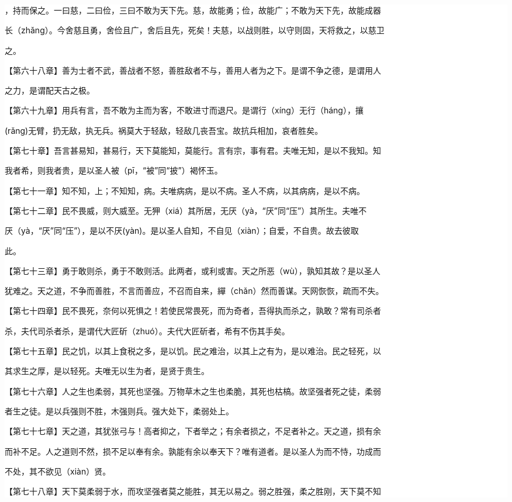 ，持而保之。一曰慈，二曰俭，三曰不敢为天下先。慈，故能勇；俭，故能广；不敢为天下先，故能成器

长（zhǎng）。今舍慈且勇，舍俭且广，舍后且先，死矣！夫慈，以战则胜，以守则固，天将救之，以慈卫

之。



【第六十八章】善为士者不武，善战者不怒，善胜敌者不与，善用人者为之下。是谓不争之德，是谓用人

之力，是谓配天古之极。



【第六十九章】用兵有言，吾不敢为主而为客，不敢进寸而退尺。是谓行（xíng）无行（háng），攘

(rǎng)无臂，扔无敌，执无兵。祸莫大于轻敌，轻敌几丧吾宝。故抗兵相加，哀者胜矣。



【第七十章】吾言甚易知，甚易行，天下莫能知，莫能行。言有宗，事有君。夫唯无知，是以不我知。知

我者希，则我者贵，是以圣人被（pī，“被”同“披”）褐怀玉。



【第七十一章】知不知，上；不知知，病。夫唯病病，是以不病。圣人不病，以其病病，是以不病。



【第七十二章】民不畏威，则大威至。无狎（xiá）其所居，无厌（yà，“厌”同“压”）其所生。夫唯不

厌（yà，“厌”同“压”），是以不厌(yàn)。是以圣人自知，不自见（xiàn）；自爱，不自贵。故去彼取

此。



【第七十三章】勇于敢则杀，勇于不敢则活。此两者，或利或害。天之所恶（wù），孰知其故？是以圣人

犹难之。天之道，不争而善胜，不言而善应，不召而自来，繟（chǎn）然而善谋。天网恢恢，疏而不失。



【第七十四章】民不畏死，奈何以死惧之！若使民常畏死，而为奇者，吾得执而杀之，孰敢？常有司杀者

杀，夫代司杀者杀，是谓代大匠斫（zhuó）。夫代大匠斫者，希有不伤其手矣。



【第七十五章】民之饥，以其上食税之多，是以饥。民之难治，以其上之有为，是以难治。民之轻死，以

其求生之厚，是以轻死。夫唯无以生为者，是贤于贵生。



【第七十六章】人之生也柔弱，其死也坚强。万物草木之生也柔脆，其死也枯槁。故坚强者死之徒，柔弱

者生之徒。是以兵强则不胜，木强则兵。强大处下，柔弱处上。



【第七十七章】天之道，其犹张弓与！高者抑之，下者举之；有余者损之，不足者补之。天之道，损有余

而补不足。人之道则不然，损不足以奉有余。孰能有余以奉天下？唯有道者。是以圣人为而不恃，功成而

不处，其不欲见（xiàn）贤。



【第七十八章】天下莫柔弱于水，而攻坚强者莫之能胜，其无以易之。弱之胜强，柔之胜刚，天下莫不知
